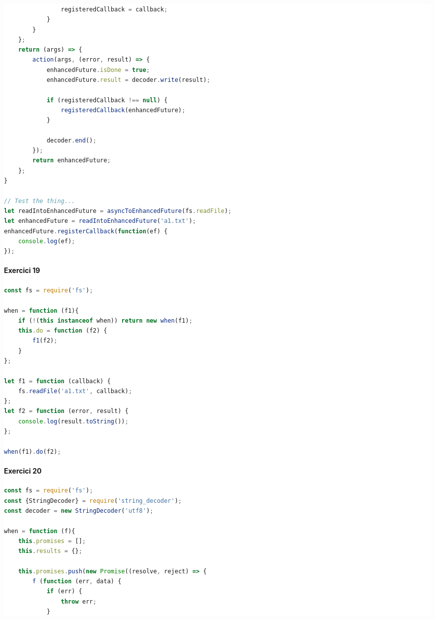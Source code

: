 ```javascript
                registeredCallback = callback;
            }
        }
    };
    return (args) => {
        action(args, (error, result) => {
            enhancedFuture.isDone = true;
            enhancedFuture.result = decoder.write(result);

            if (registeredCallback !== null) {
                registeredCallback(enhancedFuture);
            }

            decoder.end();
        });
        return enhancedFuture;
    };
}

// Test the thing...
let readIntoEnhancedFuture = asyncToEnhancedFuture(fs.readFile);
let enhancedFuture = readIntoEnhancedFuture('a1.txt');
enhancedFuture.registerCallback(function(ef) {
    console.log(ef);
});
```
<h4 id='19'>Exercici 19</h4>

```javascript
const fs = require('fs');

when = function (f1){
    if (!(this instanceof when)) return new when(f1);
    this.do = function (f2) {
        f1(f2);
    }
};

let f1 = function (callback) {
    fs.readFile('a1.txt', callback);
};
let f2 = function (error, result) {
    console.log(result.toString());
};

when(f1).do(f2);
```
<h4 id='20'>Exercici 20</h4>

```javascript
const fs = require('fs');
const {StringDecoder} = require('string_decoder');
const decoder = new StringDecoder('utf8');

when = function (f){
    this.promises = [];
    this.results = {};

    this.promises.push(new Promise((resolve, reject) => {
        f (function (err, data) {
            if (err) {
                throw err;
            }

```